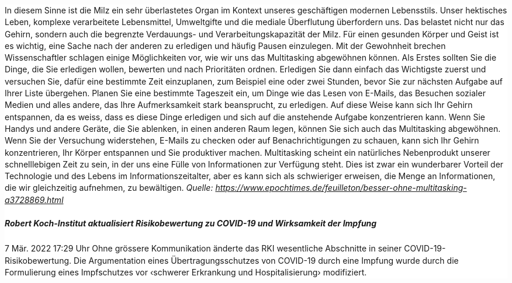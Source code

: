 In diesem Sinne ist die Milz ein sehr überlastetes Organ im Kontext unseres geschäftigen modernen Lebensstils. Unser hektisches Leben, komplexe verarbeitete Lebensmittel, Umweltgifte und die mediale Überflutung überfordern uns. Das belastet nicht nur das Gehirn, sondern auch die begrenzte Verdauungs- und Verarbeitungskapazität der Milz. Für einen gesunden Körper und Geist ist es wichtig, eine Sache nach der anderen zu erledigen und häufig Pausen einzulegen.
Mit der Gewohnheit brechen Wissenschaftler schlagen einige Möglichkeiten vor, wie wir uns das Multitasking abgewöhnen können. Als Erstes sollten Sie die Dinge, die Sie erledigen wollen, bewerten und nach Prioritäten ordnen. Erledigen Sie dann einfach das Wichtigste zuerst und versuchen Sie, dafür eine bestimmte Zeit einzuplanen, zum Beispiel eine oder zwei Stunden, bevor Sie zur nächsten Aufgabe auf Ihrer Liste übergehen.
Planen Sie eine bestimmte Tageszeit ein, um Dinge wie das Lesen von E-Mails, das Besuchen sozialer Medien und alles andere, das Ihre Aufmerksamkeit stark beansprucht, zu erledigen. Auf diese Weise kann sich Ihr Gehirn entspannen, da es weiss, dass es diese Dinge erledigen und sich auf die anstehende Aufgabe konzentrieren kann.
Wenn Sie Handys und andere Geräte, die Sie ablenken, in einen anderen Raum legen, können Sie sich auch das Multitasking abgewöhnen. Wenn Sie der Versuchung widerstehen, E-Mails zu checken oder auf Benachrichtigungen zu schauen, kann sich Ihr Gehirn konzentrieren, Ihr Körper entspannen und Sie produktiver machen.
Multitasking scheint ein natürliches Nebenprodukt unserer schnelllebigen Zeit zu sein, in der uns eine Fülle von Informationen zur Verfügung steht. Dies ist zwar ein wunderbarer Vorteil der Technologie und des Lebens im Informationszeitalter, aber es kann sich als schwieriger erweisen, die Menge an Informationen, die wir gleichzeitig aufnehmen, zu bewältigen.
_Quelle: https://www.epochtimes.de/feuilleton/besser-ohne-multitasking-a3728869.html_
##### Robert Koch-Institut aktualisiert Risikobewertung  zu COVID-19 und Wirksamkeit der Impfung
7 Mär. 2022 17:29 Uhr Ohne grössere Kommunikation änderte das RKI wesentliche Abschnitte in seiner COVID-19-Risikobewertung. Die Argumentation eines Übertragungsschutzes von COVID-19 durch eine Impfung wurde durch die Formulierung eines Impfschutzes vor ‹schwerer Erkrankung und Hospitalisierung› modifiziert.